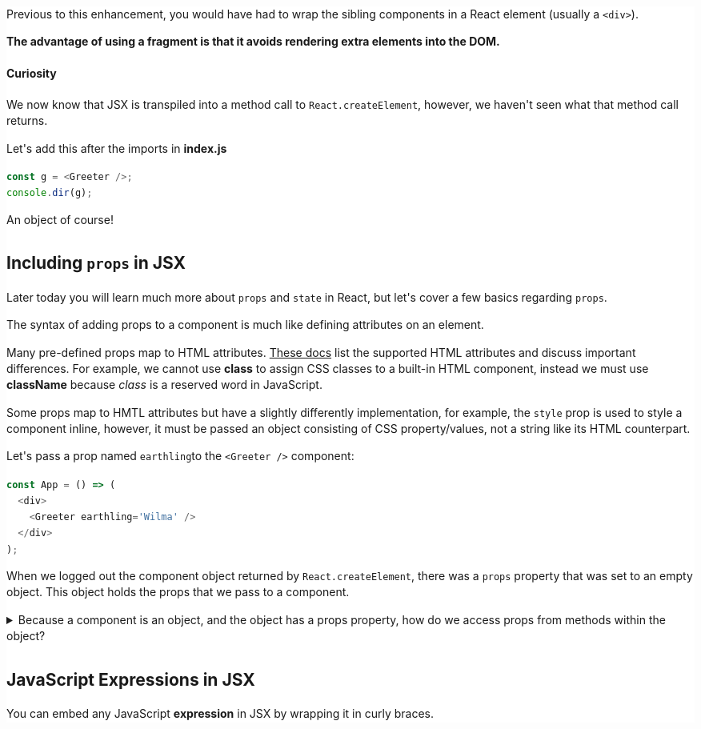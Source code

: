 Previous to this enhancement, you would have had to wrap the sibling components in a React element (usually a `<div>`).

**The advantage of using a fragment is that it avoids rendering extra elements into the DOM.**
	
#### Curiosity

We now know that JSX is transpiled into a method call to `React.createElement`, however, we haven't seen what that method call returns.

Let's add this after the imports in **index.js**

```js
const g = <Greeter />;
console.dir(g);
```

An object of course!

## Including `props` in JSX

Later today you will learn much more about `props` and `state` in React, but let's cover a few basics regarding `props`.

The syntax of adding props to a component is much like defining attributes on an element.

Many pre-defined props map to HTML attributes. [These docs](https://facebook.github.io/react/docs/dom-elements.html) list the supported HTML attributes and discuss important differences. For example, we cannot use **class** to assign CSS classes to a built-in HTML component, instead we must use **className** because _class_ is a reserved word in JavaScript.

Some props map to HMTL attributes but have a slightly differently implementation, for example, the `style` prop is used to style a component inline, however, it must be passed an object consisting of CSS property/values, not a string like its HTML counterpart.

Let's pass a prop named `earthling`to the `<Greeter />` component:

```js
const App = () => (
  <div>
    <Greeter earthling='Wilma' />
  </div>
);
```

When we logged out the component object returned by `React.createElement`, there was a `props` property that was set to an empty object. This object holds the props that we pass to a component.

<details><summary>
Because a component is an object, and the object has a props property, how do we access props from methods within the object?
</summary></details>

## JavaScript Expressions in JSX

You can embed any JavaScript **expression** in JSX by wrapping it in curly braces.
